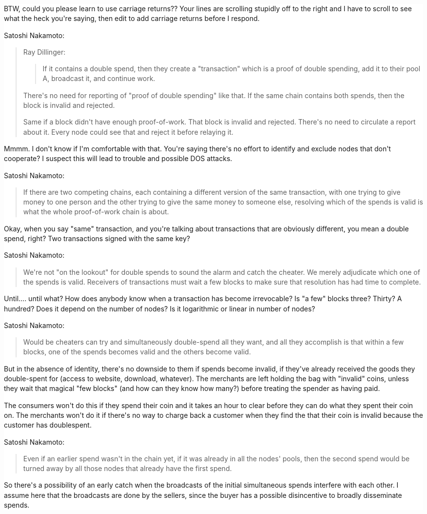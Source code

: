 BTW, could you please learn to use carriage returns??  Your lines are scrolling stupidly off to the right and I have to scroll to see what the heck you're saying, then edit to add carriage returns before I respond. 

Satoshi Nakamoto:
> Ray Dillinger:
> > If it contains a double spend, then they create a "transaction" which is a proof of double spending, add it to their pool A, broadcast it, and continue work.
>
> There's no need for reporting of "proof of double spending" like that.  If the same chain contains both spends, then the block is invalid and rejected.  
>
> Same if a block didn't have enough proof-of-work.  That block is invalid and rejected.  There's no need to circulate a report about it.  Every node could see that and reject it before relaying it.

Mmmm.  I don't know if I'm comfortable with that.  You're saying there's no effort to identify and exclude nodes that don't cooperate?  I suspect this will lead to trouble and possible DOS attacks. 

Satoshi Nakamoto:
> If there are two competing chains, each containing a different version of the same transaction, with one trying to give money to one person and the other trying to give the same money to someone else, resolving which of the spends is valid is what the whole proof-of-work chain is about.

Okay, when you say "same" transaction, and you're talking about transactions that are obviously different, you mean a double spend, right?  Two transactions signed with the same key?

Satoshi Nakamoto:
> We're not "on the lookout" for double spends to sound the alarm and catch the cheater.  We merely adjudicate which one of the spends is valid.  Receivers of transactions must wait a few blocks to make sure that resolution has had time to complete. 

Until.... until what?  How does anybody know when a transaction has become irrevocable?   Is "a few" blocks three?  Thirty?  A hundred?  Does it depend on the number of nodes?  Is it logarithmic or linear in number of nodes?  

Satoshi Nakamoto:
> Would be cheaters can try and simultaneously double-spend all they want, and all they accomplish is that within a few blocks, one of the spends becomes valid and the others become valid.

But in the absence of identity, there's no downside to them if spends become invalid, if they've already received the goods they double-spent for (access to website, download, whatever).  The merchants are left holding the bag with "invalid" coins, unless they wait that magical "few blocks" (and how can they know how many?) before treating the spender as having paid.  

The consumers won't do this if they spend their coin and it takes an hour to clear before they can do what they spent their coin on. The merchants won't do it if there's no way to charge back a customer when they find the that their coin is invalid because the customer has doublespent.

Satoshi Nakamoto:
> Even if an earlier spend wasn't in the chain yet, if it was already in all the nodes' pools, then the second spend would be turned away by all those nodes that already have the first spend.

So there's a possibility of an early catch when the broadcasts of the initial simultaneous spends interfere with each other.  I assume here that the broadcasts are done by the sellers, since the buyer has a possible disincentive to broadly disseminate spends. 
